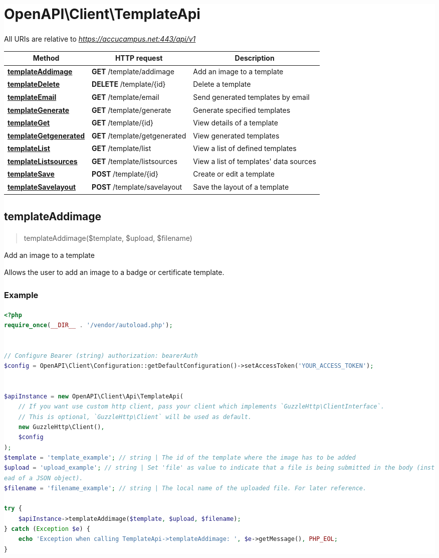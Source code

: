 # OpenAPI\Client\TemplateApi

All URIs are relative to *https://accucampus.net:443/api/v1*

Method | HTTP request | Description
------------- | ------------- | -------------
[**templateAddimage**](TemplateApi.md#templateAddimage) | **GET** /template/addimage | Add an image to a template
[**templateDelete**](TemplateApi.md#templateDelete) | **DELETE** /template/{id} | Delete a template
[**templateEmail**](TemplateApi.md#templateEmail) | **GET** /template/email | Send generated templates by email
[**templateGenerate**](TemplateApi.md#templateGenerate) | **GET** /template/generate | Generate specified templates
[**templateGet**](TemplateApi.md#templateGet) | **GET** /template/{id} | View details of a template
[**templateGetgenerated**](TemplateApi.md#templateGetgenerated) | **GET** /template/getgenerated | View generated templates
[**templateList**](TemplateApi.md#templateList) | **GET** /template/list | View a list of defined templates
[**templateListsources**](TemplateApi.md#templateListsources) | **GET** /template/listsources | View a list of templates&#39; data sources
[**templateSave**](TemplateApi.md#templateSave) | **POST** /template/{id} | Create or edit a template
[**templateSavelayout**](TemplateApi.md#templateSavelayout) | **POST** /template/savelayout | Save the layout of a template



## templateAddimage

> templateAddimage($template, $upload, $filename)

Add an image to a template

Allows the user to add an image to a badge or certificate template.

### Example

```php
<?php
require_once(__DIR__ . '/vendor/autoload.php');


// Configure Bearer (string) authorization: bearerAuth
$config = OpenAPI\Client\Configuration::getDefaultConfiguration()->setAccessToken('YOUR_ACCESS_TOKEN');


$apiInstance = new OpenAPI\Client\Api\TemplateApi(
    // If you want use custom http client, pass your client which implements `GuzzleHttp\ClientInterface`.
    // This is optional, `GuzzleHttp\Client` will be used as default.
    new GuzzleHttp\Client(),
    $config
);
$template = 'template_example'; // string | The id of the template where the image has to be added
$upload = 'upload_example'; // string | Set 'file' as value to indicate that a file is being submitted in the body (instead of a JSON object).
$filename = 'filename_example'; // string | The local name of the uploaded file. For later reference.

try {
    $apiInstance->templateAddimage($template, $upload, $filename);
} catch (Exception $e) {
    echo 'Exception when calling TemplateApi->templateAddimage: ', $e->getMessage(), PHP_EOL;
}
```